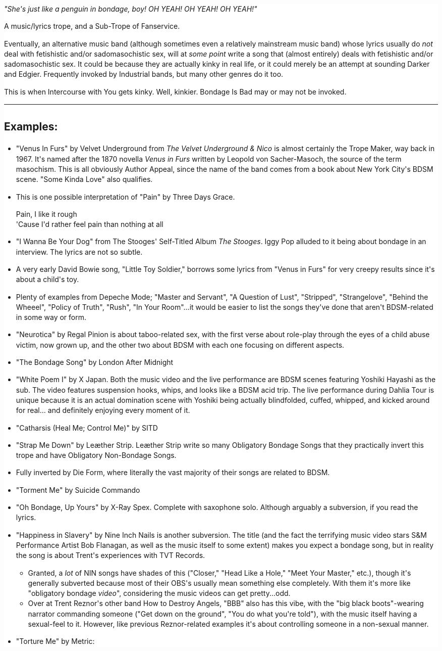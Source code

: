 _"She's just like a penguin in bondage, boy! OH YEAH! OH YEAH! OH YEAH!"_

A music/lyrics trope, and a Sub-Trope of Fanservice.

Eventually, an alternative music band (although sometimes even a relatively mainstream music band) whose lyrics usually do _not_ deal with fetishistic and/or sadomasochistic sex, will at _some point_ write a song that (almost entirely) deals with fetishistic and/or sadomasochistic sex. It could be because they are actually kinky in real life, or it could merely be an attempt at sounding Darker and Edgier. Frequently invoked by Industrial bands, but many other genres do it too.

This is when Intercourse with You gets kinky. Well, kinkier. Bondage Is Bad may or may not be invoked.

___

## Examples:

-   "Venus In Furs" by Velvet Underground from _The Velvet Underground & Nico_ is almost certainly the Trope Maker, way back in 1967. It's named after the 1870 novella _Venus in Furs_ written by Leopold von Sacher-Masoch, the source of the term masochism. This is all obviously Author Appeal, since the name of the band comes from a book about New York City's BDSM scene. "Some Kinda Love" also qualifies.
-   This is one possible interpretation of "Pain" by Three Days Grace.
    
    Pain, I like it rough  
    'Cause I'd rather feel pain than nothing at all
    
-   "I Wanna Be Your Dog" from The Stooges' Self-Titled Album _The Stooges_. Iggy Pop alluded to it being about bondage in an interview. The lyrics are not so subtle.
-   A very early David Bowie song, "Little Toy Soldier," borrows some lyrics from "Venus in Furs" for very creepy results since it's about a child's toy.
-   Plenty of examples from Depeche Mode; "Master and Servant", "A Question of Lust", "Stripped", "Strangelove", "Behind the Wheeel", "Policy of Truth", "Rush", "In Your Room"...it would be easier to list the songs they've done that aren't BDSM-related in some way or form.
-   "Neurotica" by Regal Pinion is about taboo-related sex, with the first verse about role-play through the eyes of a child abuse victim, now grown up, and the other two about BDSM with each one focusing on different aspects.
-   "The Bondage Song" by London After Midnight
-   "White Poem I" by X Japan. Both the music video and the live performance are BDSM scenes featuring Yoshiki Hayashi as the sub. The video features suspension hooks, whips, and looks like a BDSM acid trip. The live performance during Dahlia Tour is unique because it is an actual domination scene with Yoshiki being actually blindfolded, cuffed, whipped, and kicked around for real... and definitely enjoying every moment of it.
-   "Catharsis (Heal Me; Control Me)" by SITD
-   "Strap Me Down" by Leæther Strip. Leæther Strip write so many Obligatory Bondage Songs that they practically invert this trope and have Obligatory Non-Bondage Songs.
-   Fully inverted by Die Form, where literally the vast majority of their songs are related to BDSM.
-   "Torment Me" by Suicide Commando
-   "Oh Bondage, Up Yours" by X-Ray Spex. Complete with saxophone solo. Although arguably a subversion, if you read the lyrics.
-   "Happiness in Slavery" by Nine Inch Nails is another subversion. The title (and the fact the terrifying music video stars S&M Performance Artist Bob Flanagan, as well as the music itself to some extent) makes you expect a bondage song, but in reality the song is about Trent's experiences with TVT Records.
    -   Granted, a _lot_ of NIN songs have shades of this ("Closer," "Head Like a Hole," "Meet Your Master," etc.), though it's generally subverted because most of their OBS's usually mean something else completely. With them it's more like "obligatory bondage _video_", considering the music videos can get pretty...odd.
    -   Over at Trent Reznor's other band How to Destroy Angels, "BBB" also has this vibe, with the "big black boots"-wearing narrator commanding someone ("Get down on the ground", "You do what you're told"), with the music itself having a sexual-feel to it. However, like previous Reznor-related examples it's about controlling someone in a non-sexual manner.
-   "Torture Me" by Metric:
    